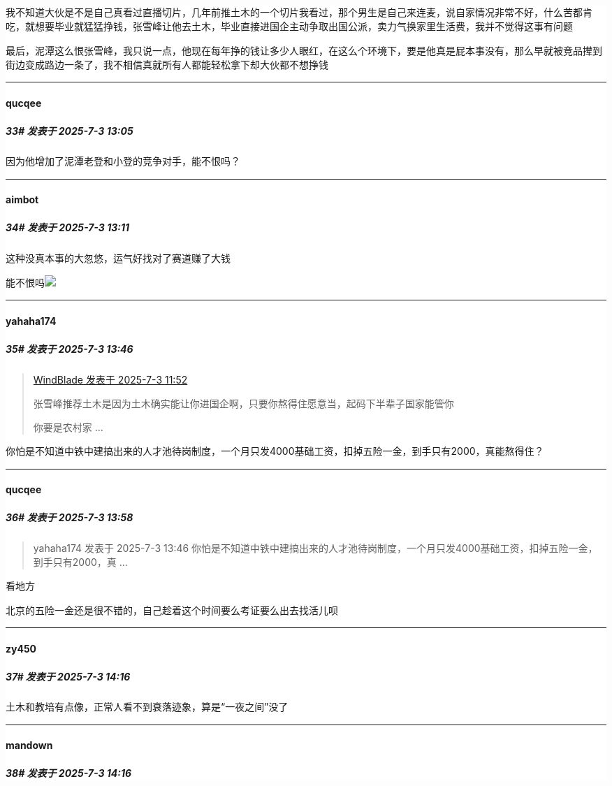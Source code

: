 我不知道大伙是不是自己真看过直播切片，几年前推土木的一个切片我看过，那个男生是自己来连麦，说自家情况非常不好，什么苦都肯吃，就想要毕业就猛猛挣钱，张雪峰让他去土木，毕业直接进国企主动争取出国公派，卖力气换家里生活费，我并不觉得这事有问题

最后，泥潭这么恨张雪峰，我只说一点，他现在每年挣的钱让多少人眼红，在这么个环境下，要是他真是屁本事没有，那么早就被竞品撵到街边变成路边一条了，我不相信真就所有人都能轻松拿下却大伙都不想挣钱

*****

####  qucqee  
##### 33#       发表于 2025-7-3 13:05

因为他增加了泥潭老登和小登的竞争对手，能不恨吗？

*****

####  aimbot  
##### 34#       发表于 2025-7-3 13:11

这种没真本事的大忽悠，运气好找对了赛道赚了大钱

能不恨吗<img src="https://static.stage1st.com/image/smiley/face2017/009.gif" referrerpolicy="no-referrer">

*****

####  yahaha174  
##### 35#       发表于 2025-7-3 13:46

<blockquote><a href="httphttps://stage1st.com/2b/forum.php?mod=redirect&amp;goto=findpost&amp;pid=68038953&amp;ptid=2255505" target="_blank">WindBlade 发表于 2025-7-3 11:52</a>

张雪峰推荐土木是因为土木确实能让你进国企啊，只要你熬得住愿意当，起码下半辈子国家能管你

你要是农村家 ...</blockquote>
你怕是不知道中铁中建搞出来的人才池待岗制度，一个月只发4000基础工资，扣掉五险一金，到手只有2000，真能熬得住？

*****

####  qucqee  
##### 36#       发表于 2025-7-3 13:58

<blockquote>yahaha174 发表于 2025-7-3 13:46
你怕是不知道中铁中建搞出来的人才池待岗制度，一个月只发4000基础工资，扣掉五险一金，到手只有2000，真 ...</blockquote>
看地方

北京的五险一金还是很不错的，自己趁着这个时间要么考证要么出去找活儿呗

*****

####  zy450  
##### 37#       发表于 2025-7-3 14:16

土木和教培有点像，正常人看不到衰落迹象，算是“一夜之间”没了

*****

####  mandown  
##### 38#       发表于 2025-7-3 14:16
